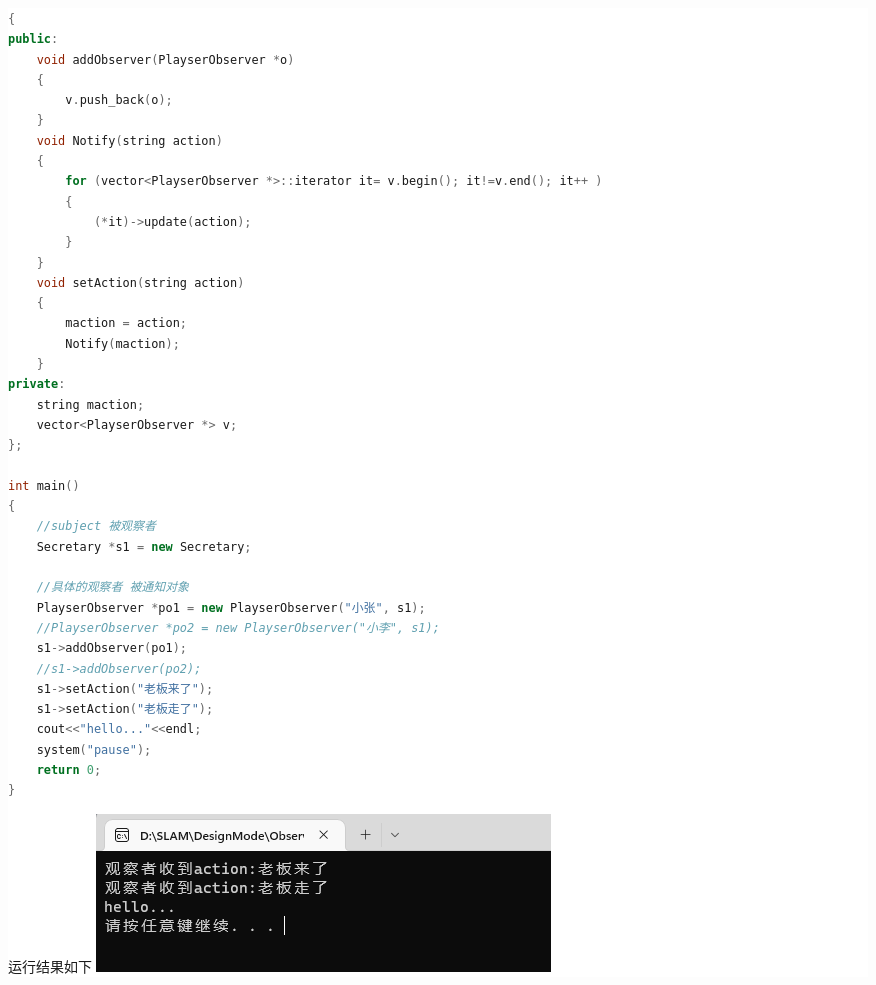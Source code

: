 ```c++
{
public:
	void addObserver(PlayserObserver *o)
	{
		v.push_back(o);
	}
	void Notify(string action)
	{
		for (vector<PlayserObserver *>::iterator it= v.begin(); it!=v.end(); it++ )
		{
			(*it)->update(action);
		}
	}
	void setAction(string action)
	{
		maction = action;
		Notify(maction);
	}
private:
	string maction;
	vector<PlayserObserver *> v;
};

int main()
{
	//subject 被观察者
	Secretary *s1 = new Secretary;

	//具体的观察者 被通知对象
	PlayserObserver *po1 = new PlayserObserver("小张", s1);
	//PlayserObserver *po2 = new PlayserObserver("小李", s1);
	s1->addObserver(po1);
	//s1->addObserver(po2);
	s1->setAction("老板来了");
	s1->setAction("老板走了");
	cout<<"hello..."<<endl;
	system("pause");
	return 0;
}
```
运行结果如下
![](assets/2022-12-29-19-23-10.png)
